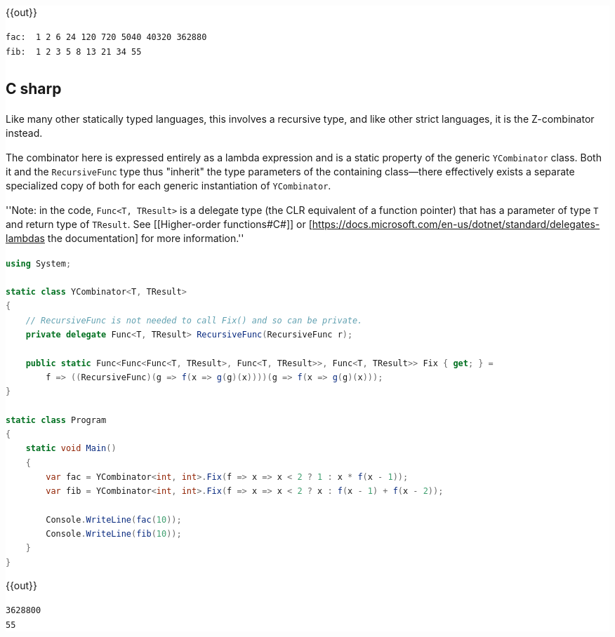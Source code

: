 
{{out}}

```txt
fac:  1 2 6 24 120 720 5040 40320 362880
fib:  1 2 3 5 8 13 21 34 55
```



## C sharp


Like many other statically typed languages, this involves a recursive type, and like other strict languages, it is the Z-combinator instead.

The combinator here is expressed entirely as a lambda expression and is a static property of the generic <code>YCombinator</code> class. Both it and the <code>RecursiveFunc</code> type thus "inherit" the type parameters of the containing class—there effectively exists a separate specialized copy of both for each generic instantiation of <code>YCombinator</code>.

''Note: in the code, <code>Func<T, TResult></code> is a delegate type (the CLR equivalent of a function pointer) that has a parameter of type <code>T</code> and return type of <code>TResult</code>. See [[Higher-order functions#C#]] or [https://docs.microsoft.com/en-us/dotnet/standard/delegates-lambdas the documentation] for more information.''


```csharp
using System;

static class YCombinator<T, TResult>
{
    // RecursiveFunc is not needed to call Fix() and so can be private.
    private delegate Func<T, TResult> RecursiveFunc(RecursiveFunc r);

    public static Func<Func<Func<T, TResult>, Func<T, TResult>>, Func<T, TResult>> Fix { get; } =
        f => ((RecursiveFunc)(g => f(x => g(g)(x))))(g => f(x => g(g)(x)));
}

static class Program
{
    static void Main()
    {
        var fac = YCombinator<int, int>.Fix(f => x => x < 2 ? 1 : x * f(x - 1));
        var fib = YCombinator<int, int>.Fix(f => x => x < 2 ? x : f(x - 1) + f(x - 2));

        Console.WriteLine(fac(10));
        Console.WriteLine(fib(10));
    }
}

```

{{out}}

```txt
3628800
55
```
